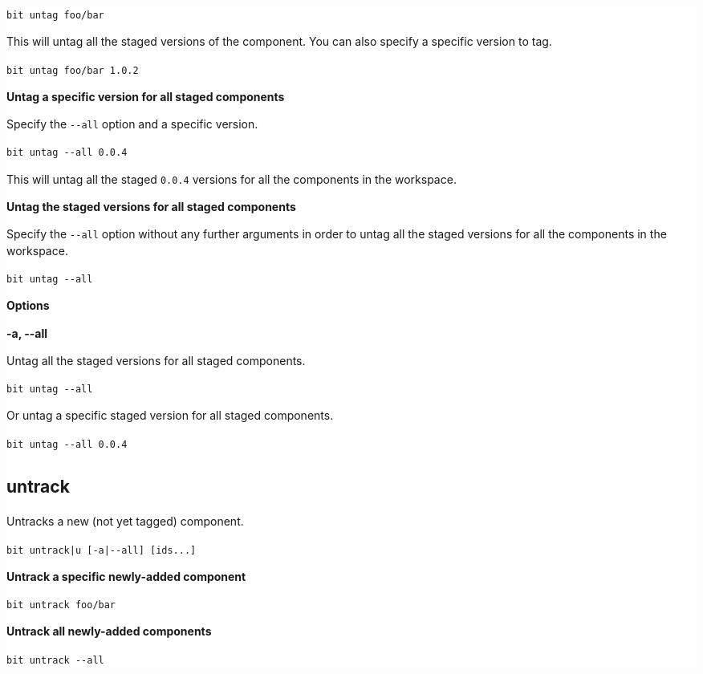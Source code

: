 ```shell
bit untag foo/bar
```

This will untag all the staged versions of the component.
You can also specify a specific version to tag.

```shell
bit untag foo/bar 1.0.2
```

**Untag a specific version for all staged components**

Specify the `--all` option and a specific version.

```shell
bit untag --all 0.0.4
```

This will untag all the staged `0.0.4` versions for all the components in the workspace.

**Untag the staged versions for all staged components**

Specify the `--all` option without any further arguments in order to untag all the staged versions for all the components in the workspace.

```shell
bit untag --all
```

**Options**

**-a, --all**

Untag all the staged versions for all staged components.

```shell
bit untag --all
```

Or untag a specific staged version for all staged components.

```shell
bit untag --all 0.0.4
```

## untrack

Untracks a new (not yet tagged) component.

```shell
bit untrack|u [-a|--all] [ids...]
```

**Untrack a specific newly-added component**

```shell
bit untrack foo/bar
```

**Untrack all newly-added components**

```shell
bit untrack --all
```
